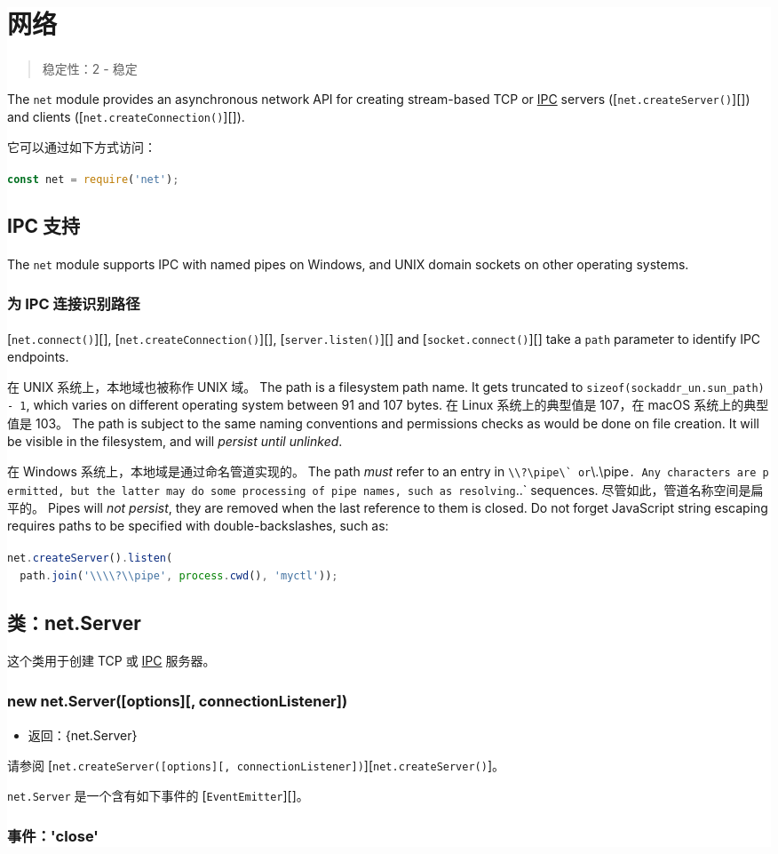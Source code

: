 # 网络



> 稳定性：2 - 稳定

The `net` module provides an asynchronous network API for creating stream-based TCP or [IPC](#net_ipc_support) servers ([`net.createServer()`][]) and clients ([`net.createConnection()`][]).

它可以通过如下方式访问：

```js
const net = require('net');
```

## IPC 支持

The `net` module supports IPC with named pipes on Windows, and UNIX domain sockets on other operating systems.

### 为 IPC 连接识别路径

[`net.connect()`][], [`net.createConnection()`][], [`server.listen()`][] and [`socket.connect()`][] take a `path` parameter to identify IPC endpoints.

在 UNIX 系统上，本地域也被称作 UNIX 域。 The path is a filesystem path name. It gets truncated to `sizeof(sockaddr_un.sun_path) - 1`, which varies on different operating system between 91 and 107 bytes. 在 Linux 系统上的典型值是 107，在 macOS 系统上的典型值是 103。 The path is subject to the same naming conventions and permissions checks as would be done on file creation. It will be visible in the filesystem, and will *persist until unlinked*.

在 Windows 系统上，本地域是通过命名管道实现的。 The path *must* refer to an entry in ``\\?\pipe\` or``\\.\pipe`. Any characters are permitted, but the latter may do some processing of pipe names, such as resolving`..` sequences. 尽管如此，管道名称空间是扁平的。 Pipes will *not persist*, they are removed when the last reference to them is closed. Do not forget JavaScript string escaping requires paths to be specified with double-backslashes, such as:

```js
net.createServer().listen(
  path.join('\\\\?\\pipe', process.cwd(), 'myctl'));
```

## 类：net.Server



这个类用于创建 TCP 或 [IPC](#net_ipc_support) 服务器。

### new net.Server(\[options\]\[, connectionListener\])

* 返回：{net.Server}

请参阅 [`net.createServer([options][, connectionListener])`][`net.createServer()`]。

`net.Server` 是一个含有如下事件的 [`EventEmitter`][]。

### 事件：'close'
